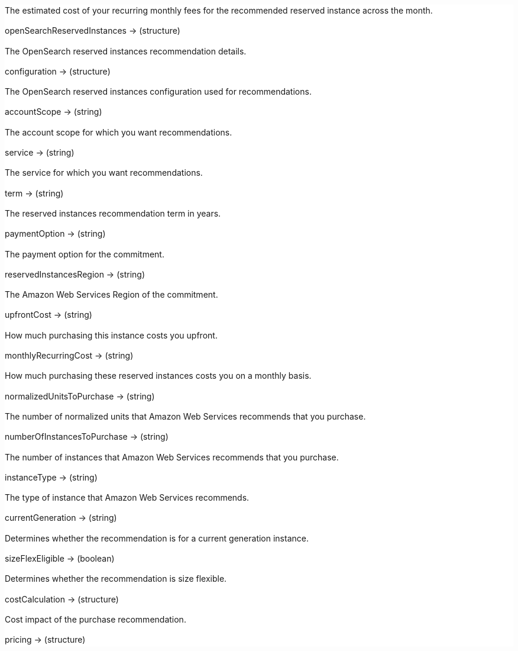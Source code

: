 The estimated cost of your recurring monthly fees for the recommended reserved instance across the month.

openSearchReservedInstances -> (structure)

The OpenSearch reserved instances recommendation details.

configuration -> (structure)

The OpenSearch reserved instances configuration used for recommendations.

accountScope -> (string)

The account scope for which you want recommendations.

service -> (string)

The service for which you want recommendations.

term -> (string)

The reserved instances recommendation term in years.

paymentOption -> (string)

The payment option for the commitment.

reservedInstancesRegion -> (string)

The Amazon Web Services Region of the commitment.

upfrontCost -> (string)

How much purchasing this instance costs you upfront.

monthlyRecurringCost -> (string)

How much purchasing these reserved instances costs you on a monthly basis.

normalizedUnitsToPurchase -> (string)

The number of normalized units that Amazon Web Services recommends that you purchase.

numberOfInstancesToPurchase -> (string)

The number of instances that Amazon Web Services recommends that you purchase.

instanceType -> (string)

The type of instance that Amazon Web Services recommends.

currentGeneration -> (string)

Determines whether the recommendation is for a current generation instance.

sizeFlexEligible -> (boolean)

Determines whether the recommendation is size flexible.

costCalculation -> (structure)

Cost impact of the purchase recommendation.

pricing -> (structure)
